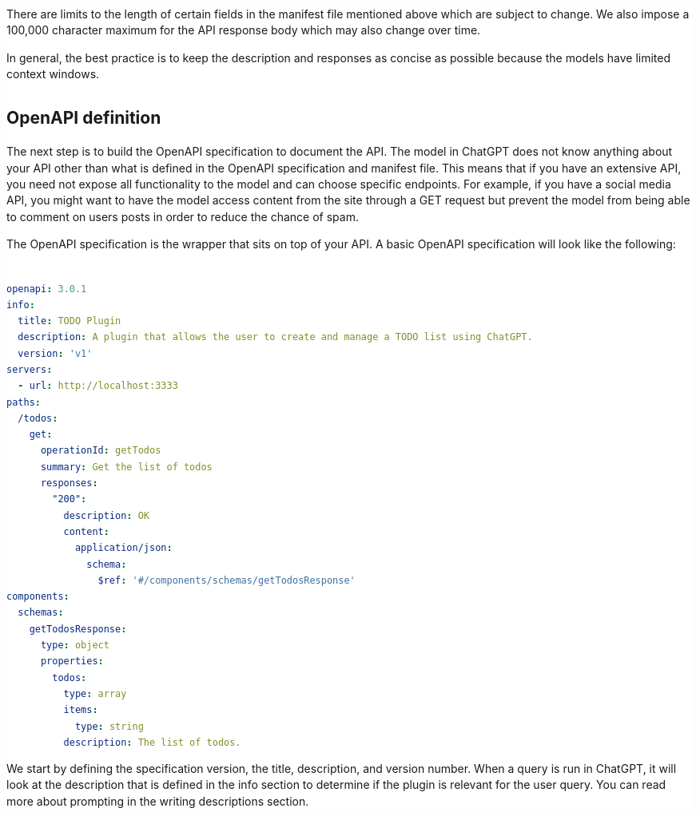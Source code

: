 There are limits to the length of certain fields in the manifest file mentioned above which are subject to change. We also impose a 100,000 character maximum for the API response body which may also change over time.

In general, the best practice is to keep the description and responses as concise as possible because the models have limited context windows.

## OpenAPI definition

The next step is to build the OpenAPI specification to document the API. The model in ChatGPT does not know anything about your API other than what is defined in the OpenAPI specification and manifest file. This means that if you have an extensive API, you need not expose all functionality to the model and can choose specific endpoints. For example, if you have a social media API, you might want to have the model access content from the site through a GET request but prevent the model from being able to comment on users posts in order to reduce the chance of spam.

The OpenAPI specification is the wrapper that sits on top of your API. A basic OpenAPI specification will look like the following:

```yaml

openapi: 3.0.1
info:
  title: TODO Plugin
  description: A plugin that allows the user to create and manage a TODO list using ChatGPT.
  version: 'v1'
servers:
  - url: http://localhost:3333
paths:
  /todos:
    get:
      operationId: getTodos
      summary: Get the list of todos
      responses:
        "200":
          description: OK
          content:
            application/json:
              schema:
                $ref: '#/components/schemas/getTodosResponse'
components:
  schemas:
    getTodosResponse:
      type: object
      properties:
        todos:
          type: array
          items:
            type: string
          description: The list of todos.
```

We start by defining the specification version, the title, description, and version number. When a query is run in ChatGPT, it will look at the description that is defined in the info section to determine if the plugin is relevant for the user query. You can read more about prompting in the writing descriptions section.
